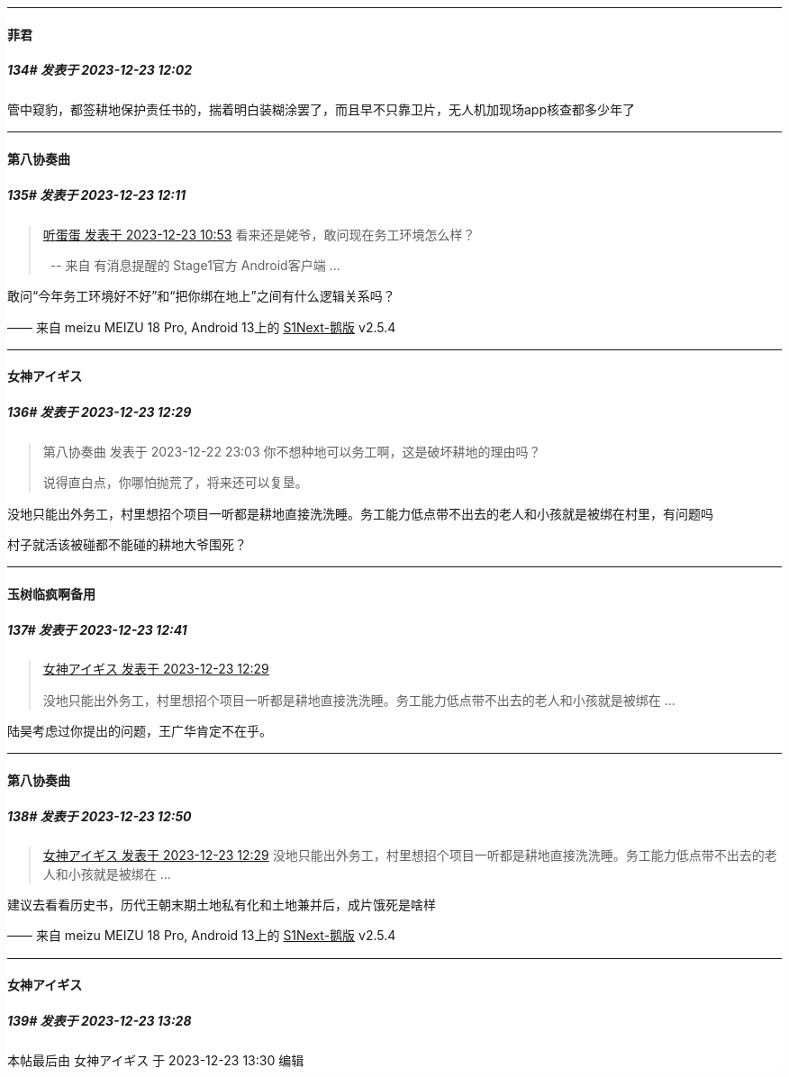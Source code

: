 
*****

####  菲君  
##### 134#       发表于 2023-12-23 12:02

管中窥豹，都签耕地保护责任书的，揣着明白装糊涂罢了，而且早不只靠卫片，无人机加现场app核查都多少年了


*****

####  第八协奏曲  
##### 135#       发表于 2023-12-23 12:11

<blockquote><a href="httphttps://bbs.saraba1st.com/2b/forum.php?mod=redirect&amp;goto=findpost&amp;pid=63415614&amp;ptid=2164918" target="_blank">听蛋蛋 发表于 2023-12-23 10:53</a>
看来还是姥爷，敢问现在务工环境怎么样？

  -- 来自 有消息提醒的 Stage1官方 Android客户端 ...</blockquote>
敢问“今年务工环境好不好”和“把你绑在地上”之间有什么逻辑关系吗？

—— 来自 meizu MEIZU 18 Pro, Android 13上的 [S1Next-鹅版](https://github.com/ykrank/S1-Next/releases) v2.5.4


*****

####  女神アイギス  
##### 136#       发表于 2023-12-23 12:29

<blockquote>第八协奏曲 发表于 2023-12-22 23:03
你不想种地可以务工啊，这是破坏耕地的理由吗？

说得直白点，你哪怕抛荒了，将来还可以复垦。</blockquote>
没地只能出外务工，村里想招个项目一听都是耕地直接洗洗睡。务工能力低点带不出去的老人和小孩就是被绑在村里，有问题吗

村子就活该被碰都不能碰的耕地大爷围死？


*****

####  玉树临疯啊备用  
##### 137#       发表于 2023-12-23 12:41

<blockquote><a href="httphttps://bbs.saraba1st.com/2b/forum.php?mod=redirect&amp;goto=findpost&amp;pid=63416559&amp;ptid=2164918" target="_blank">女神アイギス 发表于 2023-12-23 12:29</a>

没地只能出外务工，村里想招个项目一听都是耕地直接洗洗睡。务工能力低点带不出去的老人和小孩就是被绑在 ...</blockquote>
陆昊考虑过你提出的问题，王广华肯定不在乎。


*****

####  第八协奏曲  
##### 138#       发表于 2023-12-23 12:50

<blockquote><a href="httphttps://bbs.saraba1st.com/2b/forum.php?mod=redirect&amp;goto=findpost&amp;pid=63416559&amp;ptid=2164918" target="_blank">女神アイギス 发表于 2023-12-23 12:29</a>
没地只能出外务工，村里想招个项目一听都是耕地直接洗洗睡。务工能力低点带不出去的老人和小孩就是被绑在 ...</blockquote>
建议去看看历史书，历代王朝末期土地私有化和土地兼并后，成片饿死是啥样

—— 来自 meizu MEIZU 18 Pro, Android 13上的 [S1Next-鹅版](https://github.com/ykrank/S1-Next/releases) v2.5.4


*****

####  女神アイギス  
##### 139#       发表于 2023-12-23 13:28

 本帖最后由 女神アイギス 于 2023-12-23 13:30 编辑 
